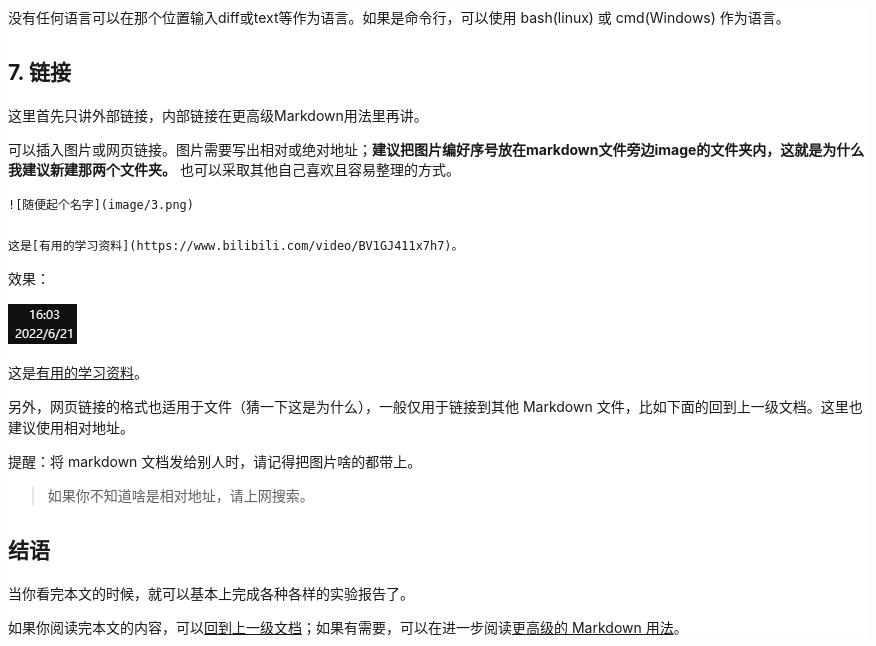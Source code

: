 没有任何语言可以在那个位置输入diff或text等作为语言。如果是命令行，可以使用 bash(linux) 或 cmd(Windows) 作为语言。

## 7. 链接

这里首先只讲外部链接，内部链接在更高级Markdown用法里再讲。

可以插入图片或网页链接。图片需要写出相对或绝对地址；**建议把图片编好序号放在markdown文件旁边image的文件夹内，这就是为什么我建议新建那两个文件夹。** 也可以采取其他自己喜欢且容易整理的方式。

```text
![随便起个名字](image/3.png)

这是[有用的学习资料](https://www.bilibili.com/video/BV1GJ411x7h7)。
```

效果：

![随便起个名字](image/3.png)

这是[有用的学习资料](https://www.bilibili.com/video/BV1GJ411x7h7)。

另外，网页链接的格式也适用于文件（猜一下这是为什么），一般仅用于链接到其他 Markdown 文件，比如下面的回到上一级文档。这里也建议使用相对地址。

提醒：将 markdown 文档发给别人时，请记得把图片啥的都带上。

> 如果你不知道啥是相对地址，请上网搜索。

## 结语

当你看完本文的时候，就可以基本上完成各种各样的实验报告了。

如果你阅读完本文的内容，可以[回到上一级文档](./README.md)；如果有需要，可以在进一步阅读[更高级的 Markdown 用法](2.markdown_advanced.md)。
